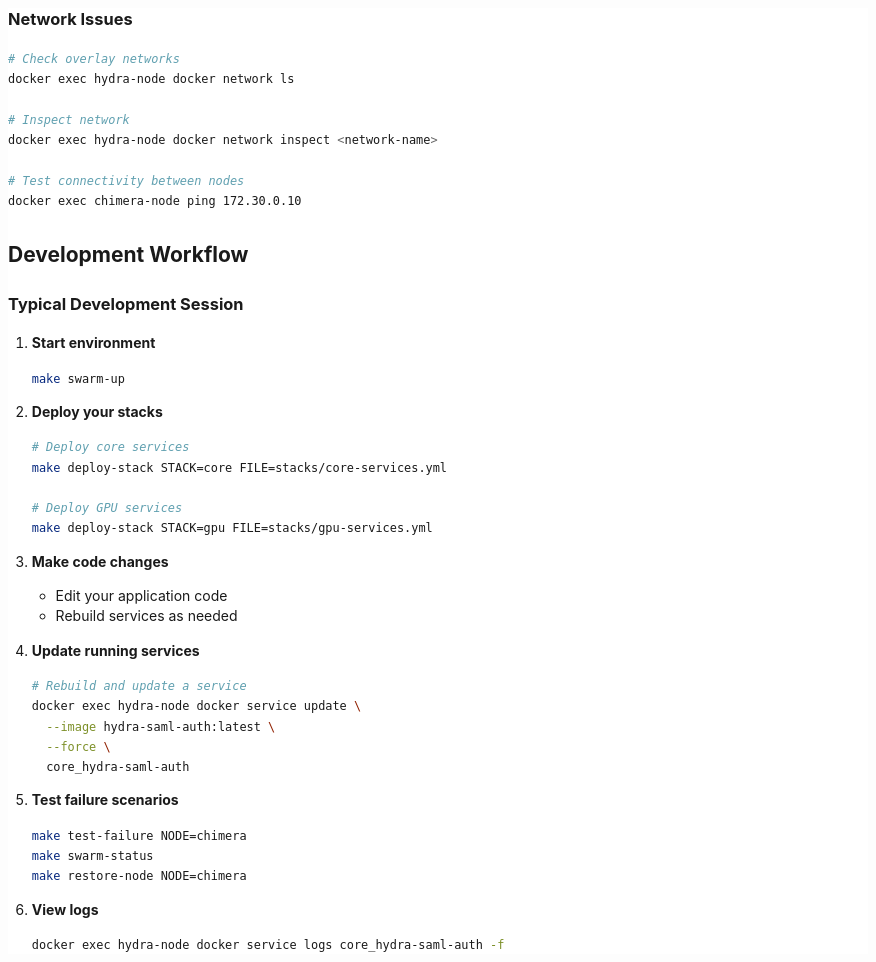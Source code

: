 ### Network Issues

```bash
# Check overlay networks
docker exec hydra-node docker network ls

# Inspect network
docker exec hydra-node docker network inspect <network-name>

# Test connectivity between nodes
docker exec chimera-node ping 172.30.0.10
```

## Development Workflow

### Typical Development Session

1. **Start environment**
   ```bash
   make swarm-up
   ```

2. **Deploy your stacks**
   ```bash
   # Deploy core services
   make deploy-stack STACK=core FILE=stacks/core-services.yml

   # Deploy GPU services
   make deploy-stack STACK=gpu FILE=stacks/gpu-services.yml
   ```

3. **Make code changes**
   - Edit your application code
   - Rebuild services as needed

4. **Update running services**
   ```bash
   # Rebuild and update a service
   docker exec hydra-node docker service update \
     --image hydra-saml-auth:latest \
     --force \
     core_hydra-saml-auth
   ```

5. **Test failure scenarios**
   ```bash
   make test-failure NODE=chimera
   make swarm-status
   make restore-node NODE=chimera
   ```

6. **View logs**
   ```bash
   docker exec hydra-node docker service logs core_hydra-saml-auth -f
   ```
